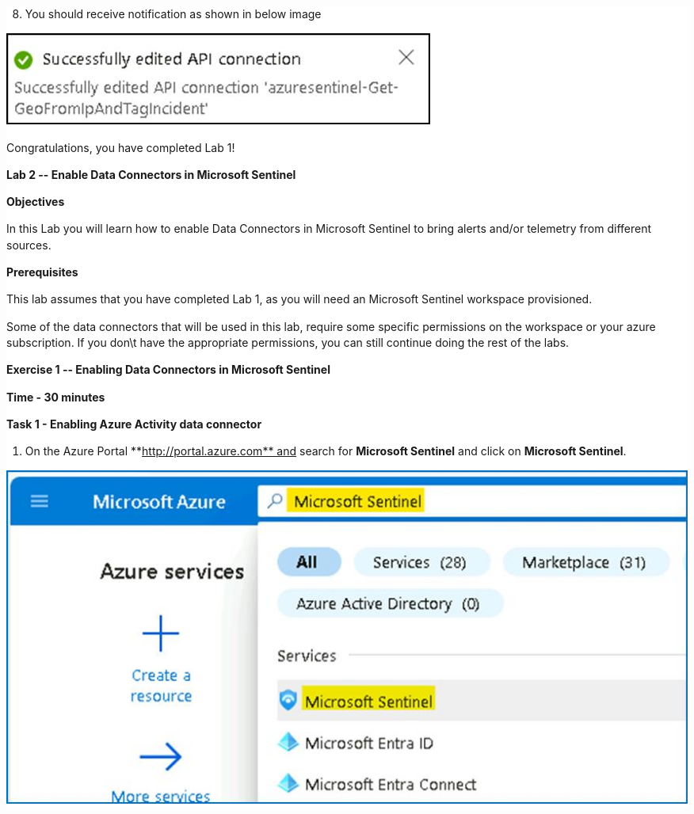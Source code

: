 8.  You should receive notification as shown in below image

![](./media/image89.jpeg)

Congratulations, you have completed Lab 1!

**Lab 2 -- Enable Data Connectors in Microsoft Sentinel**

**Objectives**

In this Lab you will learn how to enable Data Connectors in Microsoft
Sentinel to bring alerts and/or telemetry from different sources.

**Prerequisites**

This lab assumes that you have completed Lab 1, as you will need an
Microsoft Sentinel workspace provisioned.

Some of the data connectors that will be used in this lab, require some
specific permissions on the workspace or your azure subscription. If you
don\\t have the appropriate permissions, you can still continue doing
the rest of the labs.

**Exercise 1 -- Enabling Data Connectors in Microsoft Sentinel**

**Time - 30 minutes**

**Task 1 - Enabling Azure Activity data connector**

1.  On the Azure Portal **http://portal.azure.com** and search
    for **Microsoft Sentinel** and click on **Microsoft Sentinel**.

![](./media/image90.jpeg)
